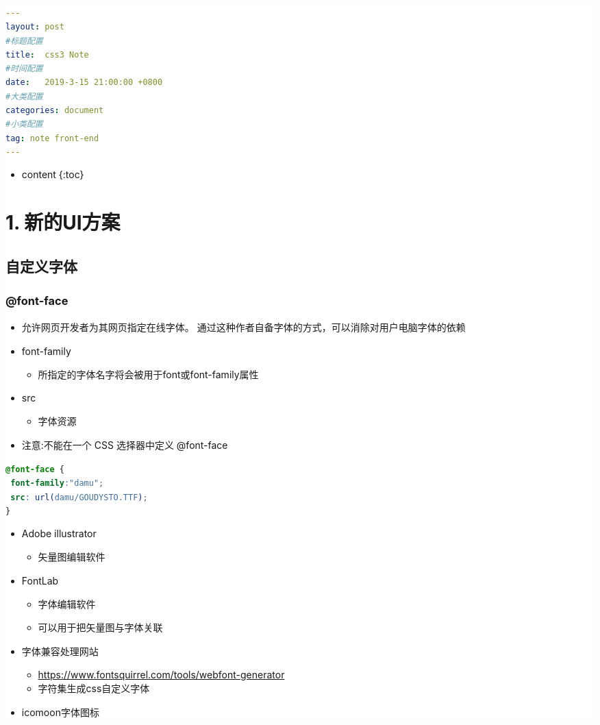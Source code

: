 ```yaml
---
layout: post
#标题配置
title:  css3 Note
#时间配置
date:   2019-3-15 21:00:00 +0800
#大类配置
categories: document
#小类配置
tag: note front-end
---
```


* content
{:toc}


# 1. 新的UI方案

## 自定义字体

### @font-face

- 允许网页开发者为其网页指定在线字体。 通过这种作者自备字体的方式，可以消除对用户电脑字体的依赖

- font-family
  - 所指定的字体名字将会被用于font或font-family属性

- src
  - 字体资源

- 注意:不能在一个 CSS 选择器中定义 @font-face

```css
@font-face {
 font-family:"damu";
 src: url(damu/GOUDYSTO.TTF);
}
```

- Adobe illustrator
  - 矢量图编辑软件

- FontLab

  - 字体编辑软件

  - 可以用于把矢量图与字体关联

- 字体兼容处理网站
  - <https://www.fontsquirrel.com/tools/webfont-generator>
  - 字符集生成css自定义字体

- icomoon字体图标
